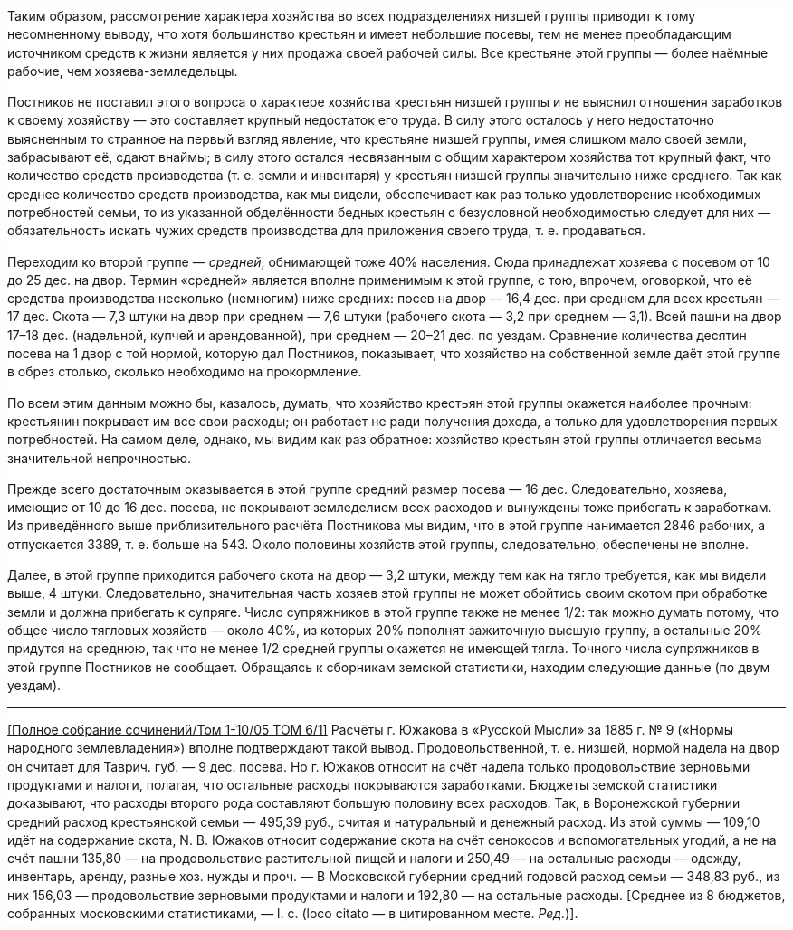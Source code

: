 Таким образом, рассмотрение характера хозяйства во всех подразделениях низшей группы приводит к тому несомненному выводу, что хотя большинство крестьян и имеет небольшие посевы, тем не менее преобладающим источником средств к жизни является у них продажа своей рабочей силы. Все крестьяне этой группы — более наёмные рабочие, чем хозяева-земледельцы.

Постников не поставил этого вопроса о характере хозяйства крестьян низшей группы и не выяснил отношения заработков к своему хозяйству — это составляет крупный недостаток его труда. В силу этого осталось у него недостаточно выясненным то странное на первый взгляд явление, что крестьяне низшей группы, имея слишком мало своей земли, забрасывают её, сдают внаймы; в силу этого остался несвязанным с общим характером хозяйства тот крупный факт, что количество средств производства (т. е. земли и инвентаря) у крестьян низшей группы значительно ниже среднего. Так как среднее количество средств производства, как мы видели, обеспечивает как раз только удовлетворение необходимых потребностей семьи, то из указанной обделённости бедных крестьян с безусловной необходимостью следует для них — обязательность искать чужих средств производства для приложения своего труда, т. е. продаваться.

Переходим ко второй группе — _средней_, обнимающей тоже 40% населения. Сюда принадлежат хозяева с посевом от 10 до 25 дес. на двор. Термин «средней» является вполне применимым к этой группе, с тою, впрочем, оговоркой, что её средства производства несколько (немногим) ниже средних: посев на двор — 16,4 дес. при среднем для всех крестьян — 17 дес. Скота — 7,3 штуки на двор при среднем — 7,6 штуки (рабочего скота — 3,2 при среднем — 3,1). Всей пашни на двор 17–18 дес. (надельной, купчей и арендованной), при среднем — 20–21 дес. по уездам. Сравнение количества десятин посева на 1 двор с той нормой, которую дал Постников, показывает, что хозяйство на собственной земле даёт этой группе в обрез столько, сколько необходимо на прокормление.

По всем этим данным можно бы, казалось, думать, что хозяйство крестьян этой группы окажется наиболее прочным: крестьянин покрывает им все свои расходы; он работает не ради получения дохода, а только для удовлетворения первых потребностей. На самом деле, однако, мы видим как раз обратное: хозяйство крестьян этой группы отличается весьма значительной непрочностью.

Прежде всего достаточным оказывается в этой группе средний размер посева — 16 дес. Следовательно, хозяева, имеющие от 10 до 16 дес. посева, не покрывают земледелием всех расходов и вынуждены тоже прибегать к заработкам. Из приведённого выше приблизительного расчёта Постникова мы видим, что в этой группе нанимается 2846 рабочих, а отпускается 3389, т. е. больше на 543. Около половины хозяйств этой группы, следовательно, обеспечены не вполне.

Далее, в этой группе приходится рабочего скота на двор — 3,2 штуки, между тем как на тягло требуется, как мы видели выше, 4 штуки. Следовательно, значительная часть хозяев этой группы не может обойтись своим скотом при обработке земли и должна прибегать к супряге. Число супряжников в этой группе также не менее 1/2: так можно думать потому, что общее число тягловых хозяйств — около 40%, из которых 20% пополнят зажиточную высшую группу, а остальные 20% придутся на среднюю, так что не менее 1/2 средней группы окажется не имеющей тягла. Точного числа супряжников в этой группе Постников не сообщает. Обращаясь к сборникам земской статистики, находим следующие данные (по двум уездам).

  

---

[[Полное собрание сочинений/Том 1-10/05 ТОМ 6/1]](#_ftnref1) Расчёты г. Южакова в «Русской Мысли» за 1885 г. № 9 («Нормы народного землевладения») вполне подтверждают такой вывод. Продовольственной, т. е. низшей, нормой надела на двор он считает для Таврич. губ. — 9 дес. посева. Но г. Южаков относит на счёт надела только продовольствие зерновыми продуктами и налоги, полагая, что остальные расходы покрываются заработками. Бюджеты земской статистики доказывают, что расходы второго рода составляют большую половину всех расходов. Так, в Воронежской губернии средний расход крестьянской семьи — 495,39 руб., считая и натуральный и денежный расход. Из этой суммы — 109,10 идёт на содержание скота, N. В. Южаков относит содержание скота на счёт сенокосов и вспомогательных угодий, а не на счёт пашни 135,80 — на продовольствие растительной пищей и налоги и 250,49 — на остальные расходы — одежду, инвентарь, аренду, разные хоз. нужды и проч. — В Московской губернии средний годовой расход семьи — 348,83 руб., из них 156,03 — продовольствие зерновыми продуктами и налоги и 192,80 — на остальные расходы. [Среднее из 8 бюджетов, собранных московскими статистиками, — l. с. (loco citato — в цитированном месте. _Ред._)].
